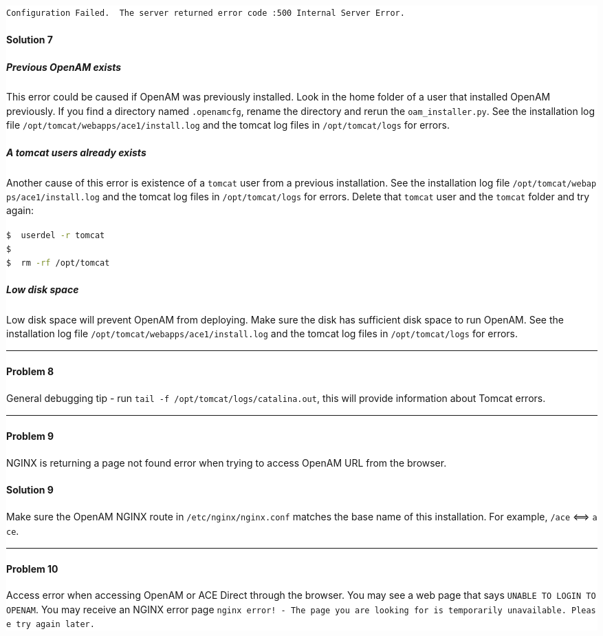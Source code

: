 ```Configuration Failed.  The server returned error code :500 Internal Server Error.```

#### Solution 7

##### Previous OpenAM exists

This error could be caused if OpenAM was previously installed. Look in the home folder of a user that installed OpenAM previously. If you find a directory named `.openamcfg`, rename the directory and rerun the `oam_installer.py`.  See the installation log file `/opt/tomcat/webapps/ace1/install.log` and the tomcat log files in  `/opt/tomcat/logs` for errors.

##### A tomcat users already exists

Another cause of this error is existence of a `tomcat` user from a previous installation.  See the installation log file `/opt/tomcat/webapps/ace1/install.log` and the tomcat log files in  `/opt/tomcat/logs` for errors. Delete that `tomcat` user and the `tomcat` folder and try again:

```bash
$  userdel -r tomcat
$
$  rm -rf /opt/tomcat
```

##### Low disk space

Low disk space will prevent OpenAM from deploying. Make sure the disk has sufficient disk space to run OpenAM. See the installation log file `/opt/tomcat/webapps/ace1/install.log` and the tomcat log files in  `/opt/tomcat/logs` for errors.

---

#### Problem 8

General debugging tip - run `tail -f /opt/tomcat/logs/catalina.out`, this will provide information about Tomcat errors.

---

#### Problem 9

NGINX is returning a page not found error when trying to access OpenAM URL from the browser.

#### Solution 9

Make sure the OpenAM NGINX route in `/etc/nginx/nginx.conf` matches the base name of this installation. For example, `/ace` <==> `ace`.

---

#### Problem 10

Access error when accessing OpenAM or ACE Direct through the browser. You may see a web page that says `UNABLE TO LOGIN TO OPENAM`. You may receive an NGINX error page `nginx error! - The page you are looking for is temporarily unavailable. Please try again later.`
